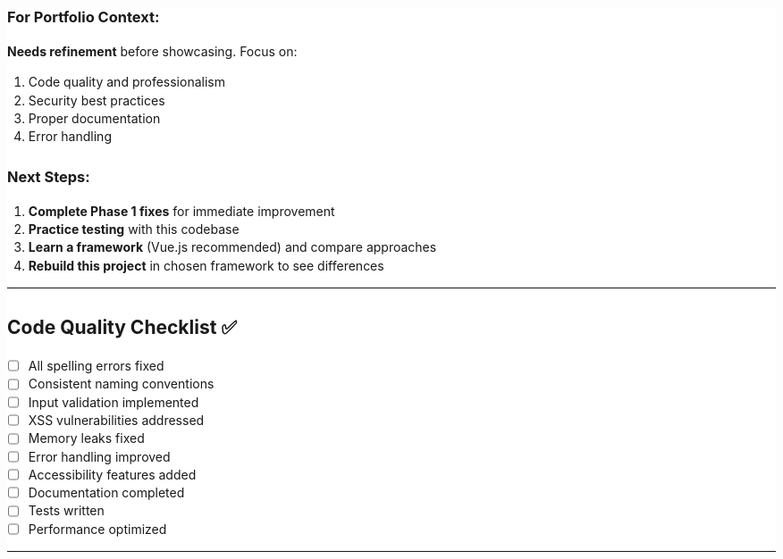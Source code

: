 ### For Portfolio Context:
**Needs refinement** before showcasing. Focus on:
1. Code quality and professionalism
2. Security best practices
3. Proper documentation
4. Error handling

### Next Steps:
1. **Complete Phase 1 fixes** for immediate improvement
2. **Practice testing** with this codebase
3. **Learn a framework** (Vue.js recommended) and compare approaches
4. **Rebuild this project** in chosen framework to see differences

---

## Code Quality Checklist ✅

- [ ] All spelling errors fixed
- [ ] Consistent naming conventions
- [ ] Input validation implemented
- [ ] XSS vulnerabilities addressed
- [ ] Memory leaks fixed
- [ ] Error handling improved
- [ ] Accessibility features added
- [ ] Documentation completed
- [ ] Tests written
- [ ] Performance optimized

---



